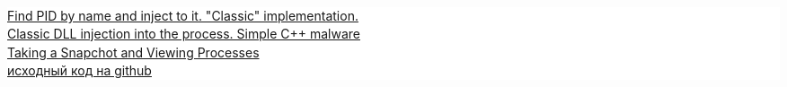 [Find PID by name and inject to it. "Classic" implementation.](https://cocomelonc.github.io/pentest/2021/09/29/findmyprocess.html)       
[Classic DLL injection into the process. Simple C++ malware](https://cocomelonc.github.io/tutorial/2021/09/20/malware-injection-2.html)        
[Taking a Snapchot and Viewing Processes](https://docs.microsoft.com/en-us/windows/win32/toolhelp/taking-a-snapshot-and-viewing-processes)       
[исходный код на github](https://github.com/cocomelonc/meow/tree/master/2023-05-26-malware-tricks-30)           

